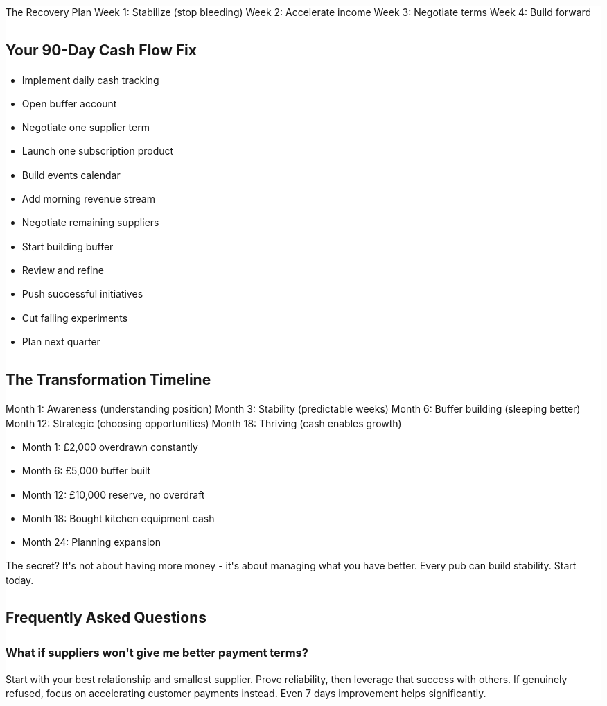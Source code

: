The Recovery Plan
Week 1: Stabilize (stop bleeding)
Week 2: Accelerate income
Week 3: Negotiate terms
Week 4: Build forward

## Your 90-Day Cash Flow Fix

- Implement daily cash tracking

- Open buffer account

- Negotiate one supplier term

- Launch one subscription product

- Build events calendar

- Add morning revenue stream

- Negotiate remaining suppliers

- Start building buffer

- Review and refine

- Push successful initiatives

- Cut failing experiments

- Plan next quarter

## The Transformation Timeline

Month 1: Awareness (understanding position)
Month 3: Stability (predictable weeks)
Month 6: Buffer building (sleeping better)
Month 12: Strategic (choosing opportunities)
Month 18: Thriving (cash enables growth)

- Month 1: £2,000 overdrawn constantly

- Month 6: £5,000 buffer built

- Month 12: £10,000 reserve, no overdraft

- Month 18: Bought kitchen equipment cash

- Month 24: Planning expansion

The secret? It's not about having more money - it's about managing what you have better. Every pub can build stability. Start today.

## Frequently Asked Questions

### What if suppliers won't give me better payment terms?

Start with your best relationship and smallest supplier. Prove reliability, then leverage that success with others. If genuinely refused, focus on accelerating customer payments instead. Even 7 days improvement helps significantly.
